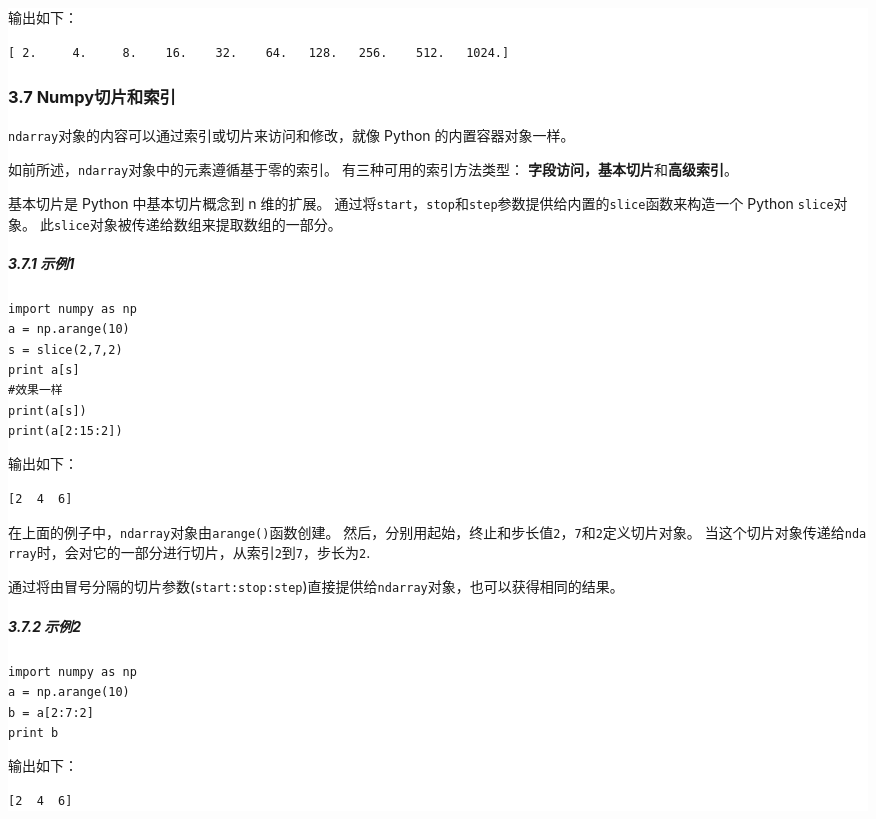 输出如下：

```
[ 2.     4.     8.    16.    32.    64.   128.   256.    512.   1024.]
```





### 3.7 Numpy切片和索引

`ndarray`对象的内容可以通过索引或切片来访问和修改，就像 Python 的内置容器对象一样。

如前所述，`ndarray`对象中的元素遵循基于零的索引。 有三种可用的索引方法类型： **字段访问，基本切片**和**高级索引**。 

基本切片是 Python 中基本切片概念到 n 维的扩展。 通过将`start`，`stop`和`step`参数提供给内置的`slice`函数来构造一个 Python `slice`对象。 此`slice`对象被传递给数组来提取数组的一部分。



##### 3.7.1 示例1 

```
import numpy as np
a = np.arange(10)
s = slice(2,7,2)  
print a[s]
#效果一样
print(a[s])
print(a[2:15:2])
```

输出如下：

```
[2  4  6]
```



在上面的例子中，`ndarray`对象由`arange()`函数创建。 然后，分别用起始，终止和步长值`2`，`7`和`2`定义切片对象。 当这个切片对象传递给`ndarray`时，会对它的一部分进行切片，从索引`2`到`7`，步长为`2`.

通过将由冒号分隔的切片参数(`start:stop:step`)直接提供给`ndarray`对象，也可以获得相同的结果。

##### 3.7.2 示例2

```
import numpy as np
a = np.arange(10)
b = a[2:7:2]  
print b
```

输出如下：

```
[2  4  6]
```


